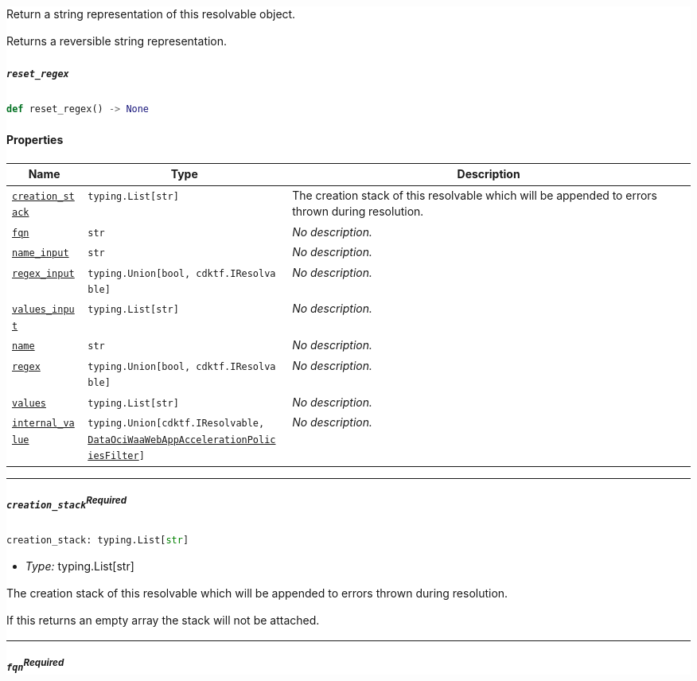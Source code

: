 Return a string representation of this resolvable object.

Returns a reversible string representation.

##### `reset_regex` <a name="reset_regex" id="rhizo-co-terraform-provider-oci.dataOciWaaWebAppAccelerationPolicies.DataOciWaaWebAppAccelerationPoliciesFilterOutputReference.resetRegex"></a>

```python
def reset_regex() -> None
```


#### Properties <a name="Properties" id="Properties"></a>

| **Name** | **Type** | **Description** |
| --- | --- | --- |
| <code><a href="#rhizo-co-terraform-provider-oci.dataOciWaaWebAppAccelerationPolicies.DataOciWaaWebAppAccelerationPoliciesFilterOutputReference.property.creationStack">creation_stack</a></code> | <code>typing.List[str]</code> | The creation stack of this resolvable which will be appended to errors thrown during resolution. |
| <code><a href="#rhizo-co-terraform-provider-oci.dataOciWaaWebAppAccelerationPolicies.DataOciWaaWebAppAccelerationPoliciesFilterOutputReference.property.fqn">fqn</a></code> | <code>str</code> | *No description.* |
| <code><a href="#rhizo-co-terraform-provider-oci.dataOciWaaWebAppAccelerationPolicies.DataOciWaaWebAppAccelerationPoliciesFilterOutputReference.property.nameInput">name_input</a></code> | <code>str</code> | *No description.* |
| <code><a href="#rhizo-co-terraform-provider-oci.dataOciWaaWebAppAccelerationPolicies.DataOciWaaWebAppAccelerationPoliciesFilterOutputReference.property.regexInput">regex_input</a></code> | <code>typing.Union[bool, cdktf.IResolvable]</code> | *No description.* |
| <code><a href="#rhizo-co-terraform-provider-oci.dataOciWaaWebAppAccelerationPolicies.DataOciWaaWebAppAccelerationPoliciesFilterOutputReference.property.valuesInput">values_input</a></code> | <code>typing.List[str]</code> | *No description.* |
| <code><a href="#rhizo-co-terraform-provider-oci.dataOciWaaWebAppAccelerationPolicies.DataOciWaaWebAppAccelerationPoliciesFilterOutputReference.property.name">name</a></code> | <code>str</code> | *No description.* |
| <code><a href="#rhizo-co-terraform-provider-oci.dataOciWaaWebAppAccelerationPolicies.DataOciWaaWebAppAccelerationPoliciesFilterOutputReference.property.regex">regex</a></code> | <code>typing.Union[bool, cdktf.IResolvable]</code> | *No description.* |
| <code><a href="#rhizo-co-terraform-provider-oci.dataOciWaaWebAppAccelerationPolicies.DataOciWaaWebAppAccelerationPoliciesFilterOutputReference.property.values">values</a></code> | <code>typing.List[str]</code> | *No description.* |
| <code><a href="#rhizo-co-terraform-provider-oci.dataOciWaaWebAppAccelerationPolicies.DataOciWaaWebAppAccelerationPoliciesFilterOutputReference.property.internalValue">internal_value</a></code> | <code>typing.Union[cdktf.IResolvable, <a href="#rhizo-co-terraform-provider-oci.dataOciWaaWebAppAccelerationPolicies.DataOciWaaWebAppAccelerationPoliciesFilter">DataOciWaaWebAppAccelerationPoliciesFilter</a>]</code> | *No description.* |

---

##### `creation_stack`<sup>Required</sup> <a name="creation_stack" id="rhizo-co-terraform-provider-oci.dataOciWaaWebAppAccelerationPolicies.DataOciWaaWebAppAccelerationPoliciesFilterOutputReference.property.creationStack"></a>

```python
creation_stack: typing.List[str]
```

- *Type:* typing.List[str]

The creation stack of this resolvable which will be appended to errors thrown during resolution.

If this returns an empty array the stack will not be attached.

---

##### `fqn`<sup>Required</sup> <a name="fqn" id="rhizo-co-terraform-provider-oci.dataOciWaaWebAppAccelerationPolicies.DataOciWaaWebAppAccelerationPoliciesFilterOutputReference.property.fqn"></a>
